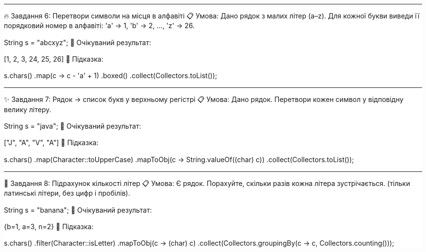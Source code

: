 -----------------------------------------------------

🔥 Завдання 6: Перетвори символи на місця
в алфавіті
📋 Умова:
Дано рядок з малих літер (a–z).
Для кожної букви виведи її порядковий 
номер в алфавіті:
'a' → 1, 'b' → 2, ..., 'z' → 26.

String s = "abcxyz";
🔧 Очікуваний результат:

[1, 2, 3, 24, 25, 26]
🧠 Підказка:

s.chars()
.map(c -> c - 'a' + 1)
.boxed()
.collect(Collectors.toList());

-----------------------------------------------------

✨ Завдання 7: Рядок → список букв 
у верхньому регістрі
📋 Умова:
Дано рядок. Перетвори кожен 
символ у відповідну велику літеру.

String s = "java";
🔧 Очікуваний результат:

["J", "A", "V", "A"]
🧠 Підказка:

s.chars()
.map(Character::toUpperCase)
.mapToObj(c -> String.valueOf((char) c))
.collect(Collectors.toList());

-----------------------------------------------------

🎲 Завдання 8: Підрахунок кількості літер
📋 Умова:
Є рядок. Порахуйте, скільки разів
кожна літера зустрічається.
(тільки латинські літери,
без цифр і пробілів).

String s = "banana";
🔧 Очікуваний результат:

{b=1, a=3, n=2}
🧠 Підказка:

s.chars()
.filter(Character::isLetter)
.mapToObj(c -> (char) c)
.collect(Collectors.groupingBy(c -> c, Collectors.counting()));
